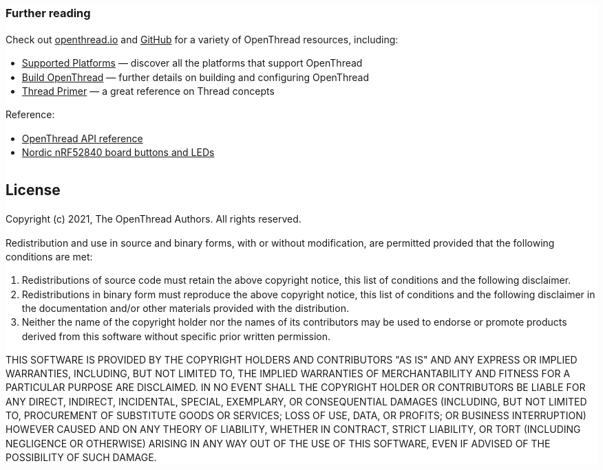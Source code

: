 ### Further reading

Check out  [openthread.io](https://openthread.io/) and
[GitHub](https://github.com/openthread) for a variety of OpenThread resources,
including:

*  [Supported Platforms](https://openthread.io/platforms/)
    — discover all the platforms that support OpenThread
*  [Build OpenThread](https://openthread.io/guides/build/)
    — further details on building and configuring OpenThread
*  [Thread Primer](https://openthread.io/guides/thread-primer/)
    — a great reference on Thread concepts

Reference:

*  [OpenThread API reference](https://openthread.io/reference)
*  [Nordic nRF52840 board buttons and LEDs](https://infocenter.nordicsemi.com/topic/ug_nrf52840_dk/UG/dk/hw_buttons_leds.html)

## License

Copyright (c) 2021, The OpenThread Authors.
All rights reserved.

Redistribution and use in source and binary forms, with or without
modification, are permitted provided that the following conditions are met:
1. Redistributions of source code must retain the above copyright
   notice, this list of conditions and the following disclaimer.
2. Redistributions in binary form must reproduce the above copyright
   notice, this list of conditions and the following disclaimer in the
   documentation and/or other materials provided with the distribution.
3. Neither the name of the copyright holder nor the
   names of its contributors may be used to endorse or promote products
   derived from this software without specific prior written permission.

THIS SOFTWARE IS PROVIDED BY THE COPYRIGHT HOLDERS AND CONTRIBUTORS "AS IS"
AND ANY EXPRESS OR IMPLIED WARRANTIES, INCLUDING, BUT NOT LIMITED TO, THE
IMPLIED WARRANTIES OF MERCHANTABILITY AND FITNESS FOR A PARTICULAR PURPOSE
ARE DISCLAIMED. IN NO EVENT SHALL THE COPYRIGHT HOLDER OR CONTRIBUTORS BE
LIABLE FOR ANY DIRECT, INDIRECT, INCIDENTAL, SPECIAL, EXEMPLARY, OR
CONSEQUENTIAL DAMAGES (INCLUDING, BUT NOT LIMITED TO, PROCUREMENT OF
SUBSTITUTE GOODS OR SERVICES; LOSS OF USE, DATA, OR PROFITS; OR BUSINESS
INTERRUPTION) HOWEVER CAUSED AND ON ANY THEORY OF LIABILITY, WHETHER IN
CONTRACT, STRICT LIABILITY, OR TORT (INCLUDING NEGLIGENCE OR OTHERWISE)
ARISING IN ANY WAY OUT OF THE USE OF THIS SOFTWARE, EVEN IF ADVISED OF THE
POSSIBILITY OF SUCH DAMAGE.
